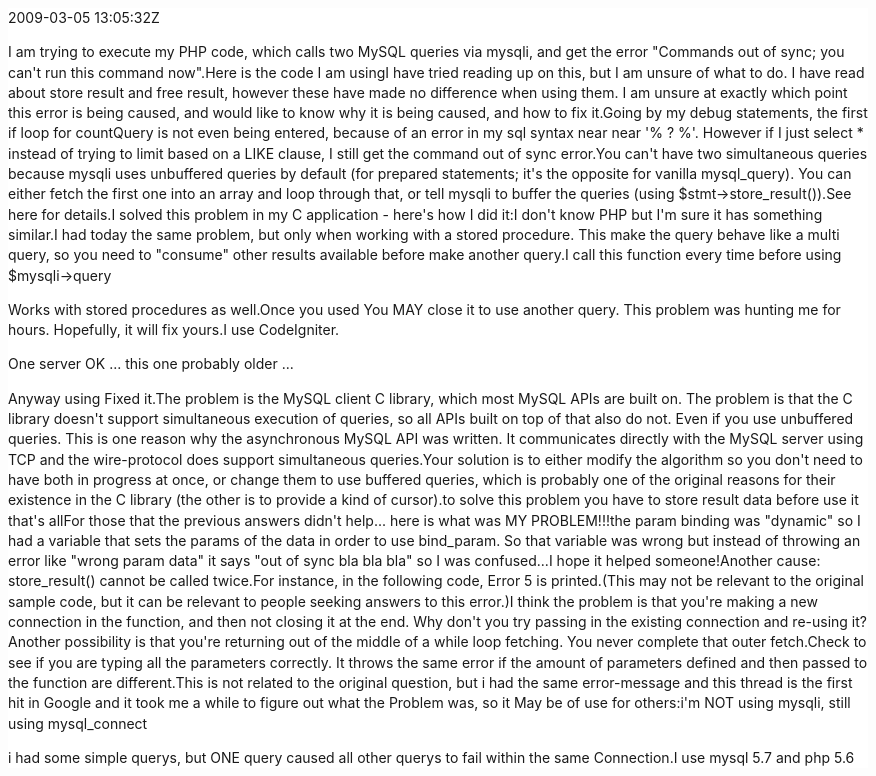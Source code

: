 2009-03-05 13:05:32Z

I am trying to execute my PHP code, which calls two MySQL queries via mysqli, and get the error "Commands out of sync; you can't run this command now".Here is the code I am usingI have tried reading up on this, but I am unsure of what to do. I have read about store result and free result, however these have made no difference when using them. I am unsure at exactly which point this error is being caused, and would like to know why it is being caused, and how to fix it.Going by my debug statements, the first if loop for countQuery is not even being entered, because of an error in my sql syntax near near '% ? %'. However if I just select * instead of trying to limit based on a LIKE clause, I still get the command out of sync error.You can't have two simultaneous queries because mysqli uses unbuffered queries by default (for prepared statements; it's the opposite for vanilla mysql_query). You can either fetch the first one into an array and loop through that, or tell mysqli to buffer the queries (using $stmt->store_result()).See here for details.I solved this problem in my C application - here's how I did it:I don't know PHP but I'm sure it has something similar.I had today the same problem, but only when working with a stored procedure. This make the query behave like a multi query, so you need to "consume" other results available before make another query.I call this function every time before using $mysqli->query

Works with stored procedures as well.Once you used You MAY close it to use another query. This problem was hunting me for hours. Hopefully, it will fix yours.I use CodeIgniter. 

One server OK ... this one probably older ... 

Anyway using Fixed it.The problem is the MySQL client C library, which most MySQL APIs are built on. The problem is that the C library doesn't support simultaneous execution of queries, so all APIs built on top of that also do not. Even if you use unbuffered queries. This is one reason why the asynchronous MySQL API was written. It communicates directly with the MySQL server using TCP and the wire-protocol does support simultaneous queries.Your solution is to either modify the algorithm so you don't need to have both in progress at once, or change them to use buffered queries, which is probably one of the original reasons for their existence in the C library (the other is to provide a kind of cursor).to solve this problem you have to store result data before use it that's allFor those that the previous answers didn't help... here is what was MY PROBLEM!!!the param binding was "dynamic" so I had a variable that sets the params of the data in order to use bind_param. So that variable was wrong but instead of throwing an error like "wrong param data" it says "out of sync bla bla bla" so I was confused...I hope it helped someone!Another cause:  store_result() cannot be called twice.For instance, in the following code, Error 5 is printed.(This may not be relevant to the original sample code, but it can be relevant to people seeking answers to this error.)I think the problem is that you're making a new connection in the function, and then not closing it at the end.  Why don't you try passing in the existing connection and re-using it?Another possibility is that you're returning out of the middle of a while loop fetching.  You never complete that outer fetch.Check to see if you are typing all the parameters correctly. It throws the same error if the amount of parameters defined and then passed to the function are different.This is not related to the original question, but i had the same error-message and this thread is the first hit in Google and it took me a while to figure out what the Problem was, so it May be of use for others:i'm NOT using mysqli, still using mysql_connect

i had some simple querys, but ONE query caused all other querys to fail within the same Connection.I use mysql 5.7 and php 5.6
